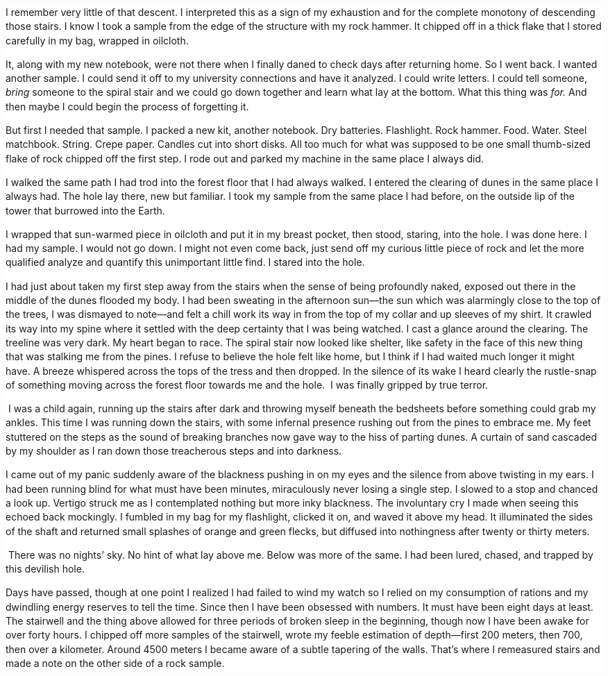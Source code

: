 I remember very little of that descent. I interpreted this as a sign of my exhaustion and for the complete monotony of descending those stairs. I know I took a sample from the edge of the structure with my rock hammer. It chipped off in a thick flake that I stored carefully in my bag, wrapped in oilcloth.  

It, along with my new notebook, were not there when I finally daned to check days after returning home. So I went back. I wanted another sample. I could send it off to my university connections and have it analyzed. I could write letters. I could tell someone, *bring* someone to the spiral stair and we could go down together and learn what lay at the bottom. What this thing was *for.* And then maybe I could begin the process of forgetting it. 

But first I needed that sample. I packed a new kit, another notebook. Dry batteries. Flashlight. Rock hammer. Food. Water. Steel matchbook. String. Crepe paper. Candles cut into short disks. All too much for what was supposed to be one small thumb-sized flake of rock chipped off the first step. I rode out and parked my machine in the same place I always did.  

I walked the same path I had trod into the forest floor that I had always walked. I entered the clearing of dunes in the same place I always had. The hole lay there, new but familiar. I took my sample from the same place I had before, on the outside lip of the tower that burrowed into the Earth.  

I wrapped that sun-warmed piece in oilcloth and put it in my breast pocket, then stood, staring, into the hole. I was done here. I had my sample. I would not go down. I might not even come back, just send off my curious little piece of rock and let the more qualified analyze and quantify this unimportant little find. I stared into the hole. 

I had just about taken my first step away from the stairs when the sense of being profoundly naked, exposed out there in the middle of the dunes flooded my body. I had been sweating in the afternoon sun—the sun which was alarmingly close to the top of the trees, I was dismayed to note—and felt a chill work its way in from the top of my collar and up sleeves of my shirt. It crawled its way into my spine where it settled with the deep certainty that I was being watched. I cast a glance around the clearing. The treeline was very dark. My heart began to race. The spiral stair now looked like shelter, like safety in the face of this new thing that was stalking me from the pines. I refuse to believe the hole felt like home, but I think if I had waited much longer it might have. A breeze whispered across the tops of the tress and then dropped. In the silence of its wake I heard clearly the rustle-snap of something moving across the forest floor towards me and the hole.  I was finally gripped by true terror. 

 I was a child again, running up the stairs after dark and throwing myself beneath the bedsheets before something could grab my ankles. This time I was running down the stairs, with some infernal presence rushing out from the pines to embrace me. My feet stuttered on the steps as the sound of breaking branches now gave way to the hiss of parting dunes. A curtain of sand cascaded by my shoulder as I ran down those treacherous steps and into darkness.  

I came out of my panic suddenly aware of the blackness pushing in on my eyes and the silence from above twisting in my ears. I had been running blind for what must have been minutes, miraculously never losing a single step. I slowed to a stop and chanced a look up. Vertigo struck me as I contemplated nothing but more inky blackness. The involuntary cry I made when seeing this echoed back mockingly. I fumbled in my bag for my flashlight, clicked it on, and waved it above my head. It illuminated the sides of the shaft and returned small splashes of orange and green flecks, but diffused into nothingness after twenty or thirty meters. 

 There was no nights’ sky. No hint of what lay above me. Below was more of the same. I had been lured, chased, and trapped by this devilish hole.  

Days have passed, though at one point I realized I had failed to wind my watch so I relied on my consumption of rations and my dwindling energy reserves to tell the time. Since then I have been obsessed with numbers. It must have been eight days at least. The stairwell and the thing above allowed for three periods of broken sleep in the beginning, though now I have been awake for over forty hours. I chipped off more samples of the stairwell, wrote my feeble estimation of depth—first 200 meters, then 700, then over a kilometer. Around 4500 meters I became aware of a subtle tapering of the walls. That’s where I remeasured stairs and made a note on the other side of a rock sample.  
